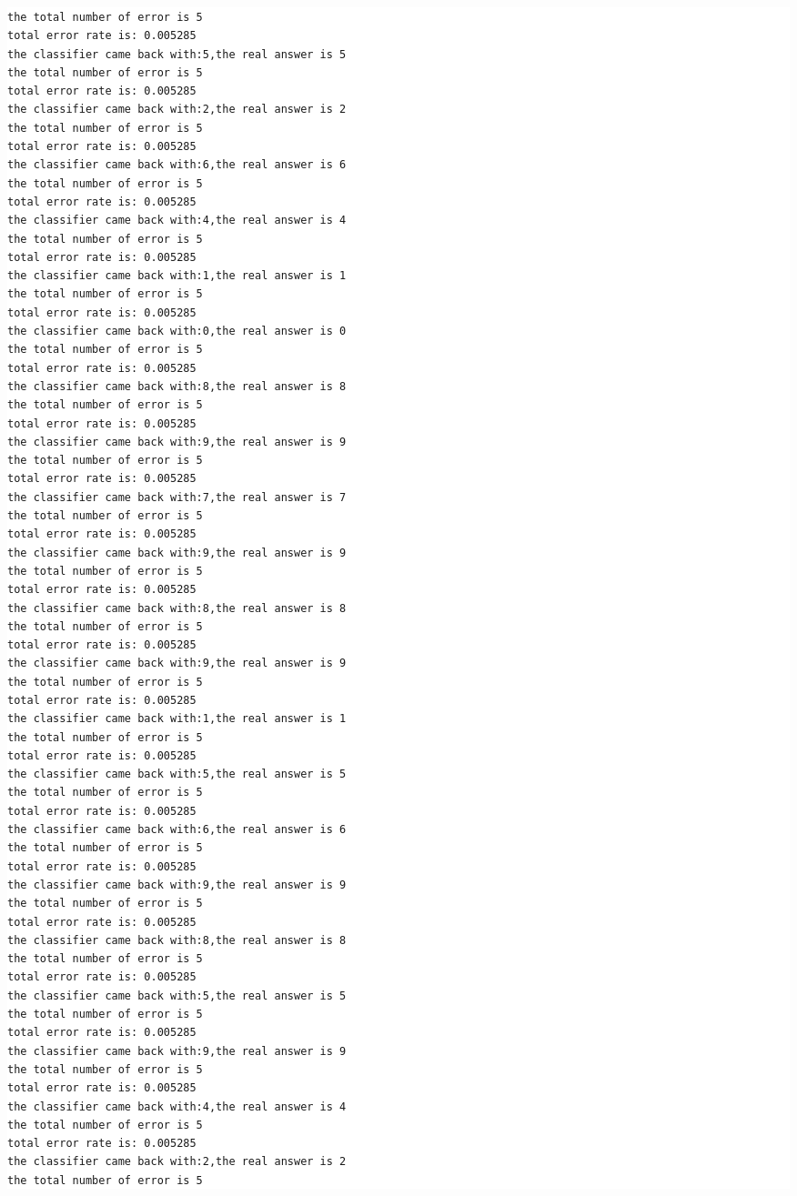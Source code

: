    the total number of error is 5
    total error rate is: 0.005285 
    the classifier came back with:5,the real answer is 5
    the total number of error is 5
    total error rate is: 0.005285 
    the classifier came back with:2,the real answer is 2
    the total number of error is 5
    total error rate is: 0.005285 
    the classifier came back with:6,the real answer is 6
    the total number of error is 5
    total error rate is: 0.005285 
    the classifier came back with:4,the real answer is 4
    the total number of error is 5
    total error rate is: 0.005285 
    the classifier came back with:1,the real answer is 1
    the total number of error is 5
    total error rate is: 0.005285 
    the classifier came back with:0,the real answer is 0
    the total number of error is 5
    total error rate is: 0.005285 
    the classifier came back with:8,the real answer is 8
    the total number of error is 5
    total error rate is: 0.005285 
    the classifier came back with:9,the real answer is 9
    the total number of error is 5
    total error rate is: 0.005285 
    the classifier came back with:7,the real answer is 7
    the total number of error is 5
    total error rate is: 0.005285 
    the classifier came back with:9,the real answer is 9
    the total number of error is 5
    total error rate is: 0.005285 
    the classifier came back with:8,the real answer is 8
    the total number of error is 5
    total error rate is: 0.005285 
    the classifier came back with:9,the real answer is 9
    the total number of error is 5
    total error rate is: 0.005285 
    the classifier came back with:1,the real answer is 1
    the total number of error is 5
    total error rate is: 0.005285 
    the classifier came back with:5,the real answer is 5
    the total number of error is 5
    total error rate is: 0.005285 
    the classifier came back with:6,the real answer is 6
    the total number of error is 5
    total error rate is: 0.005285 
    the classifier came back with:9,the real answer is 9
    the total number of error is 5
    total error rate is: 0.005285 
    the classifier came back with:8,the real answer is 8
    the total number of error is 5
    total error rate is: 0.005285 
    the classifier came back with:5,the real answer is 5
    the total number of error is 5
    total error rate is: 0.005285 
    the classifier came back with:9,the real answer is 9
    the total number of error is 5
    total error rate is: 0.005285 
    the classifier came back with:4,the real answer is 4
    the total number of error is 5
    total error rate is: 0.005285 
    the classifier came back with:2,the real answer is 2
    the total number of error is 5